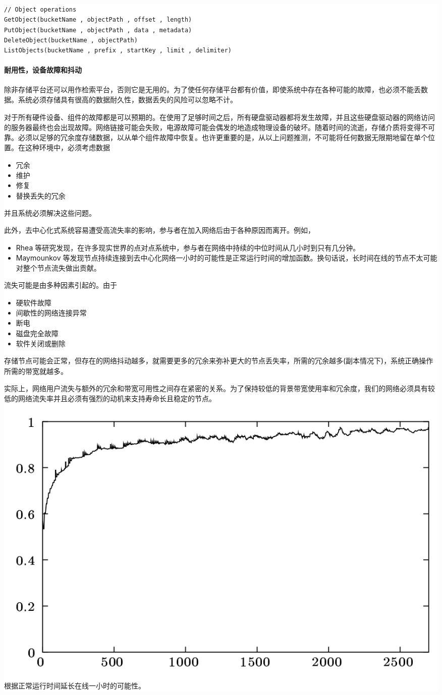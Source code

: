 	// Object operations 
	GetObject(bucketName , objectPath , offset , length) 
	PutObject(bucketName , objectPath , data , metadata) 
	DeleteObject(bucketName , objectPath) 
	ListObjects(bucketName , prefix , startKey , limit , delimiter)

#### 耐用性，设备故障和抖动
除非存储平台还可以用作检索平台，否则它是无用的。为了使任何存储平台都有价值，即使系统中存在各种可能的故障，也必须不能丢数据。系统必须存储具有很高的数据耐久性，数据丢失的风险可以忽略不计。

对于所有硬件设备、组件的故障都是可以预期的。在使用了足够时间之后，所有硬盘驱动器都将发生故障，并且这些硬盘驱动器的网络访问的服务器最终也会出现故障。网络链接可能会失败，电源故障可能会偶发的地造成物理设备的破坏。随着时间的流逝，存储介质将变得不可靠。必须以足够的冗余度存储数据，以从单个组件故障中恢复。也许更重要的是，从以上问题推测，不可能将任何数据无限期地留在单个位置。在这种环境中，必须考虑数据

- 冗余
- 维护
- 修复
- 替换丢失的冗余

并且系统必须解决这些问题。

此外，去中心化式系统容易遭受高流失率的影响，参与者在加入网络后由于各种原因而离开。例如，

- Rhea 等研究发现，在许多现实世界的点对点系统中，参与者在网络中持续的中位时间从几小时到只有几分钟。 
- Maymounkov 等发现节点持续连接到去中心化网络一小时的可能性是正常运行时间的增加函数。换句话说，长时间在线的节点不太可能对整个节点流失做出贡献。

流失可能是由多种因素引起的。由于

- 硬软件故障
- 间歇性的网络连接异常
- 断电
- 磁盘完全故障
- 软件关闭或删除

存储节点可能会正常，但存在的网络抖动越多，就需要更多的冗余来弥补更大的节点丢失率，所需的冗余越多(副本情况下)，系统正确操作所需的带宽就越多。

实际上，网络用户流失与额外的冗余和带宽可用性之间存在紧密的关系。为了保持较低的背景带宽使用率和冗余度，我们的网络必须具有较低的网络流失率并且必须有强烈的动机来支持寿命长且稳定的节点。

![](./pic/storj1.png)	
根据正常运行时间延长在线一小时的可能性。 

